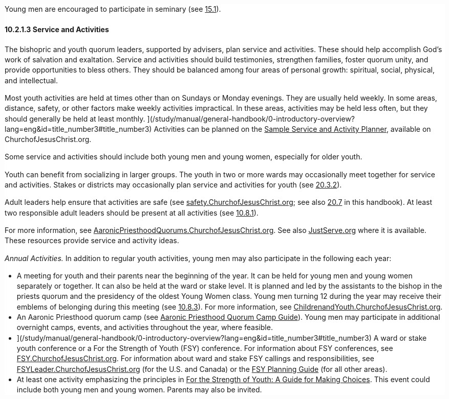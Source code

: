 Young men are encouraged to participate in seminary (see [15.1](15-seminaries-and-institutes.md#151-seminary)).

#### 10.2.1.3 Service and Activities

The bishopric and youth quorum leaders, supported by advisers, plan service and activities. These should help accomplish God’s work of salvation and exaltation. Service and activities should build testimonies, strengthen families, foster quorum unity, and provide opportunities to bless others. They should be balanced among four areas of personal growth: spiritual, social, physical, and intellectual.

Most youth activities are held at times other than on Sundays or Monday evenings. They are usually held weekly. In some areas, distance, safety, or other factors make weekly activities impractical. In these areas, activities may be held less often, but they should generally be held at least monthly. ](/study/manual/general-handbook/0-introductory-overview?lang=eng&id=title_number3#title_number3)  Activities can be planned on the [Sample Service and Activity Planner](https://www.churchofjesuschrist.org/bc/content/ldsorg/content/pdf/children-and-youth/PD60010390_000-Activity-Sample-Planner7.pdf), available on ChurchofJesusChrist.org.

Some service and activities should include both young men and young women, especially for older youth.

Youth can benefit from socializing in larger groups. The youth in two or more wards may occasionally meet together for service and activities. Stakes or districts may occasionally plan service and activities for youth (see [20.3.2](20-activities.md#2032-stake-activities)).

Adult leaders help ensure that activities are safe (see [safety.ChurchofJesusChrist.org](http://safety.churchofjesuschrist.org); see also [20.7](20-activities.md#207-safety-policies-and-guidelines-for-activities) in this handbook). At least two responsible adult leaders should be present at all activities (see [10.8.1](10-aaronic-priesthood.md#1081-safeguarding-youth)).

For more information, see [AaronicPriesthoodQuorums.ChurchofJesusChrist.org](http://aaronicpriesthoodquorums.churchofjesuschrist.org). See also [JustServe.org](http://www.justserve.org) where it is available. These resources provide service and activity ideas.

*Annual Activities.* In addition to regular youth activities, young men may also participate in the following each year:

* A meeting for youth and their parents near the beginning of the year. It can be held for young men and young women separately or together. It can also be held at the ward or stake level. It is planned and led by the assistants to the bishop in the priests quorum and the presidency of the oldest Young Women class. Young men turning 12 during the year may receive their emblems of belonging during this meeting (see [10.8.3](10-aaronic-priesthood.md#1083-children-and-youth-emblems)). For more information, see [ChildrenandYouth.ChurchofJesusChrist.org](https://www.churchofjesuschrist.org/bc/content/shared/english/pdf/children-and-youth/17313_000_notice.pdf).
* An Aaronic Priesthood quorum camp (see [Aaronic Priesthood Quorum Camp Guide](https://www.churchofjesuschrist.org/study/manual/aaronic-priesthood-quorum-camp-guide?lang=eng)). Young men may participate in additional overnight camps, events, and activities throughout the year, where feasible.
* ](/study/manual/general-handbook/0-introductory-overview?lang=eng&id=title_number3#title_number3)  A ward or stake youth conference or a For the Strength of Youth (FSY) conference. For information about FSY conferences, see [FSY.ChurchofJesusChrist.org](http://fsy.churchofjesuschrist.org). For information about ward and stake FSY callings and responsibilities, see [FSYLeader.ChurchofJesusChrist.org](https://www.churchofjesuschrist.org/youth/childrenandyouth/fsy/about/leaders) (for the U.S. and Canada) or the [FSY Planning Guide](https://www.churchofjesuschrist.org/youth/fsy/bc/fsy/2020/PD60003410_000%20FSY%20Planning%20Guide.pdf) (for all other areas).
* At least one activity emphasizing the principles in [For the Strength of Youth: A Guide for Making Choices](https://www.churchofjesuschrist.org/study/manual/for-the-strength-of-youth?lang=eng). This event could include both young men and young women. Parents may also be invited.
